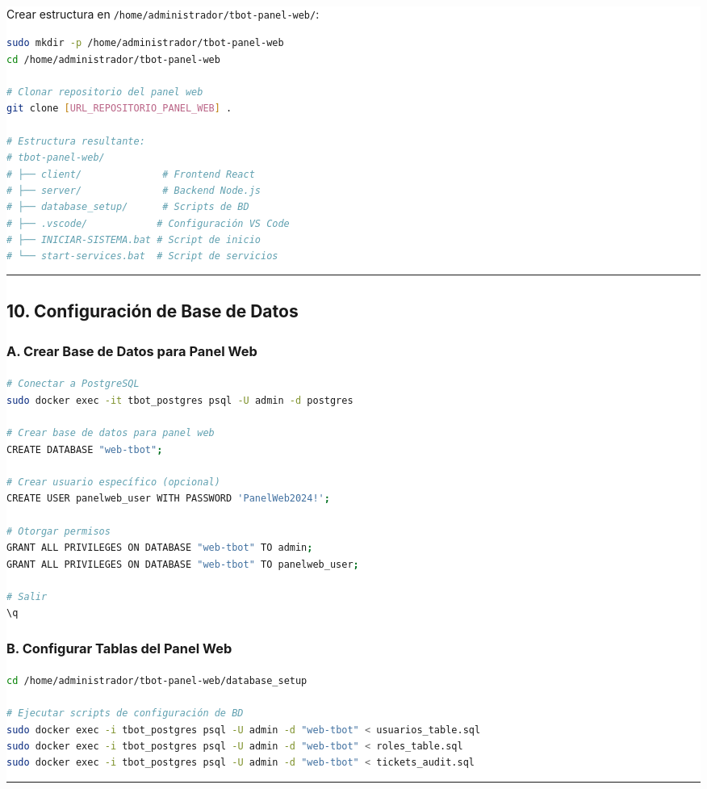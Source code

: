 Crear estructura en `/home/administrador/tbot-panel-web/`:

```bash
sudo mkdir -p /home/administrador/tbot-panel-web
cd /home/administrador/tbot-panel-web

# Clonar repositorio del panel web
git clone [URL_REPOSITORIO_PANEL_WEB] .

# Estructura resultante:
# tbot-panel-web/
# ├── client/              # Frontend React
# ├── server/              # Backend Node.js
# ├── database_setup/      # Scripts de BD
# ├── .vscode/            # Configuración VS Code
# ├── INICIAR-SISTEMA.bat # Script de inicio
# └── start-services.bat  # Script de servicios
```

---

## 10. Configuración de Base de Datos

### A. Crear Base de Datos para Panel Web

```bash
# Conectar a PostgreSQL
sudo docker exec -it tbot_postgres psql -U admin -d postgres

# Crear base de datos para panel web
CREATE DATABASE "web-tbot";

# Crear usuario específico (opcional)
CREATE USER panelweb_user WITH PASSWORD 'PanelWeb2024!';

# Otorgar permisos
GRANT ALL PRIVILEGES ON DATABASE "web-tbot" TO admin;
GRANT ALL PRIVILEGES ON DATABASE "web-tbot" TO panelweb_user;

# Salir
\q
```

### B. Configurar Tablas del Panel Web

```bash
cd /home/administrador/tbot-panel-web/database_setup

# Ejecutar scripts de configuración de BD
sudo docker exec -i tbot_postgres psql -U admin -d "web-tbot" < usuarios_table.sql
sudo docker exec -i tbot_postgres psql -U admin -d "web-tbot" < roles_table.sql
sudo docker exec -i tbot_postgres psql -U admin -d "web-tbot" < tickets_audit.sql
```

---